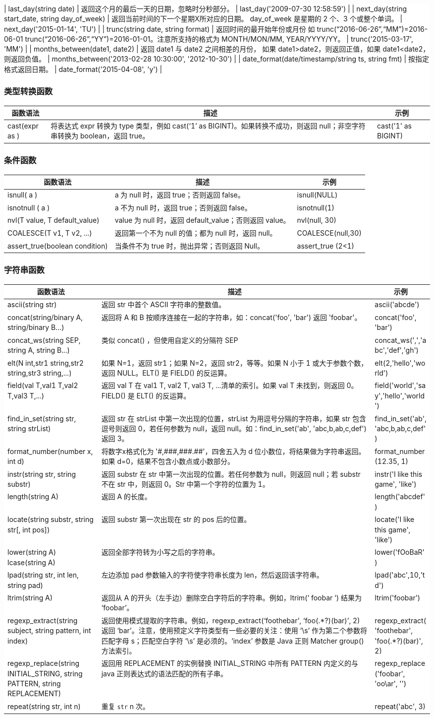 | last_day(string date)                    | 返回这个月的最后一天的日期，忽略时分秒部分。                   | last_day('2009-07-30 12:58:59')          |
| next_day(string start_date, string day_of_week) | 返回当前时间的下一个星期X所对应的日期。 day_of_week 是星期的 2 个、3 个或整个单词。 | next_day('2015-01-14', 'TU')             |
| trunc(string date, string format)        | 返回时间的最开始年份或月份 如 trunc(“2016-06-26”,“MM”)=2016-06-01 trunc(“2016-06-26”,“YY”)=2016-01-01。注意所支持的格式为 MONTH/MON/MM, YEAR/YYYY/YY。 | trunc('2015-03-17', 'MM')                |
| months_between(date1, date2)             | 返回 date1 与 date2 之间相差的月份， 如果 date1>date2，则返回正值，如果 date1<date2，则返回负值。 | months_between('2013-02-28 10:30:00', '2012-10-30') |
| date_format(date/timestamp/string ts, string fmt) | 按指定格式返回日期。                               | date_format('2015-04-08', 'y')           |



### 类型转换函数

| 函数语法                 | 描述                                       | 示例                  |
| -------------------- | ---------------------------------------- | ------------------- |
| cast(expr as <type>) | 将表达式 expr 转换为 type 类型，例如 cast(‘1’ as BIGINT)。如果转换不成功，则返回 null；非空字符串转换为 boolean，返回 true。 | cast('1' as BIGINT) |



### 条件函数

| 函数语法                           | 描述                                       | 示例                |
| ------------------------------ | ---------------------------------------- | ----------------- |
| isnull( a )                    | a 为 null 时，返回 true；否则返回 false。           | isnull(NULL)      |
| isnotnull ( a )                | a 不为 null 时，返回 true；否则返回 false。          | isnotnull(1)      |
| nvl(T value, T default_value)  | value 为 null 时，返回 default_value；否则返回 value。 | nvl(null, 30)     |
| COALESCE(T v1, T v2, ...)      | 返回第一个不为 null 的值；都为 null 时，返回 null。       | COALESCE(null,30) |
| assert_true(boolean condition) | 当条件不为 true 时，抛出异常；否则返回 Null。             | assert_true (2<1) |



### 字符串函数

| 函数语法                                     | 描述                                       | 示例                                       |
| ---------------------------------------- | ---------------------------------------- | ---------------------------------------- |
| ascii(string str)                        | 返回 str 中首个 ASCII 字符串的整数值。                | ascii('abcde')                           |
| concat(string/binary A, string/binary B…) | 返回将 A 和 B 按顺序连接在一起的字符串，如：concat('foo', 'bar') 返回 'foobar'。 | concat('foo', 'bar')                     |
| concat_ws(string SEP, string A, string B...) | 类似 concat() ，但使用自定义的分隔符 SEP              | concat_ws(',','abc','def','gh')          |
| elt(N int,str1 string,str2 string,str3 string,...) | 如果 N=1，返回 str1；如果 N=2，返回 str2，等等。如果 N 小于 1 或大于参数个数，返回 NULL。ELT() 是 FIELD() 的反运算。 | elt(2,'hello','world')                   |
| field(val T,val1 T,val2 T,val3 T,...)    | 返回 val T 在 val1 T, val2 T, val3 T, ...清单的索引。如果 val T 未找到，则返回 0。FIELD() 是 ELT() 的反运算。 | field('world','say','hello','world')     |
| find_in_set(string str, string strList)  | 返回 str 在 strList 中第一次出现的位置，strList 为用逗号分隔的字符串，如果 str 包含逗号则返回 0，若任何参数为 null，返回 null。如：find_in_set('ab', 'abc,b,ab,c,def') 返回 3。 | find_in_set('ab', 'abc,b,ab,c,def')      |
| format_number(number x, int d)           | 将数字x格式化为 '#,###,###.##'，四舍五入为 d 位小数位，将结果做为字符串返回。如果 d=0，结果不包含小数点或小数部分。 | format_number(12.35, 1)                  |
| instr(string str, string substr)         | 返回 substr 在 str 中第一次出现的位置。若任何参数为 null，则返回 null；若 substr 不在 str 中，则返回 0。Str 中第一个字符的位置为 1。 | instr('I like this game', 'like')        |
| length(string A)                         | 返回 A 的长度。                                | length('abcdef')                         |
| locate(string substr, string str[, int pos]) | 返回 substr 第一次出现在 str 的 pos 后的位置。         | locate('I like this game', 'like')       |
| lower(string A) lcase(string A)          | 返回全部字符转为小写之后的字符串。                        | lower('fOoBaR')                          |
| lpad(string str, int len, string pad)    | 左边添加 pad 参数输入的字符使字符串长度为 len，然后返回该字符串。    | lpad('abc',10,'td')                      |
| ltrim(string A)                          | 返回从 A 的开头（左手边）删除空白字符后的字符串。例如，ltrim(‘ foobar ‘) 结果为 ‘foobar’。 | ltrim('foobar')                          |
| regexp_extract(string subject, string pattern, int index) | 返回使用模式提取的字符串。例如，regexp_extract(‘foothebar’, ‘foo(.*?)(bar)’, 2) 返回 ‘bar’。注意，使用预定义字符类型有一些必要的关注：使用 ‘\s’ 作为第二个参数将匹配字母 s；匹配空白字符 ‘\\s’ 是必须的。‘index’ 参数是 Java 正则 Matcher group() 方法索引。 | regexp_extract('foothebar', 'foo(.*?)(bar)', 2) |
| regexp_replace(string INITIAL_STRING, string PATTERN, string REPLACEMENT) | 返回用 REPLACEMENT 的实例替换 INITIAL_STRING 中所有 PATTERN 内定义的与 java 正则表达式的语法匹配的所有子串。 | regexp_replace('foobar', 'oo\ar', '')    |
| repeat(string str, int n)                | 重复 `str` n 次。                            | repeat('abc', 3)                         |
